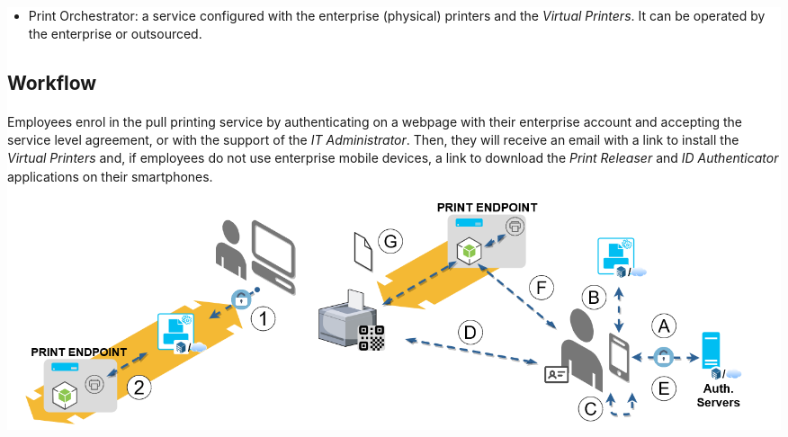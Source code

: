 * Print Orchestrator: a service configured with the enterprise (physical) printers and the *Virtual Printers*. It can be operated by the enterprise or outsourced.

## Workflow


Employees enrol in the pull printing service by authenticating on a webpage with their enterprise account and accepting the service level agreement, or with the support of the *IT Administrator*. Then, they will receive an email with a link to install the *Virtual Printers* and, if employees do not use enterprise mobile devices, a link to download the *Print Releaser* and *ID Authenticator* applications on their smartphones. 

<div style="text-align: center">
<img src="/assets/areas/complementary/CODASPY2021/Use_case_I.png" style="zoom:60%">&nbsp;&nbsp;&nbsp;&nbsp;&nbsp;
<img src="/assets/areas/complementary/CODASPY2021/Use_case_II.png" style="zoom:60%">&nbsp;&nbsp;&nbsp;&nbsp;&nbsp;